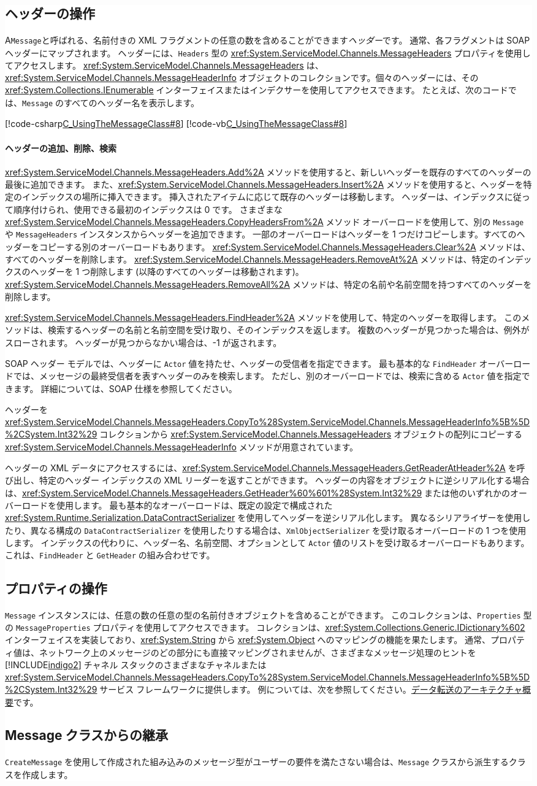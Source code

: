## <a name="working-with-headers"></a>ヘッダーの操作  
 A`Message`と呼ばれる、名前付きの XML フラグメントの任意の数を含めることができます*ヘッダー*です。 通常、各フラグメントは SOAP ヘッダーにマップされます。 ヘッダーには、`Headers` 型の <xref:System.ServiceModel.Channels.MessageHeaders> プロパティを使用してアクセスします。 <xref:System.ServiceModel.Channels.MessageHeaders> は、<xref:System.ServiceModel.Channels.MessageHeaderInfo> オブジェクトのコレクションです。個々のヘッダーには、その <xref:System.Collections.IEnumerable> インターフェイスまたはインデクサーを使用してアクセスできます。 たとえば、次のコードでは、`Message` のすべてのヘッダー名を表示します。  
  
 [!code-csharp[C_UsingTheMessageClass#8](../../../../samples/snippets/csharp/VS_Snippets_CFX/c_usingthemessageclass/cs/source.cs#8)]
 [!code-vb[C_UsingTheMessageClass#8](../../../../samples/snippets/visualbasic/VS_Snippets_CFX/c_usingthemessageclass/vb/source.vb#8)]  
  
#### <a name="adding-removing-finding-headers"></a>ヘッダーの追加、削除、検索  
 <xref:System.ServiceModel.Channels.MessageHeaders.Add%2A> メソッドを使用すると、新しいヘッダーを既存のすべてのヘッダーの最後に追加できます。 また、<xref:System.ServiceModel.Channels.MessageHeaders.Insert%2A> メソッドを使用すると、ヘッダーを特定のインデックスの場所に挿入できます。 挿入されたアイテムに応じて既存のヘッダーは移動します。 ヘッダーは、インデックスに従って順序付けられ、使用できる最初のインデックスは 0 です。 さまざまな <xref:System.ServiceModel.Channels.MessageHeaders.CopyHeadersFrom%2A> メソッド オーバーロードを使用して、別の `Message` や `MessageHeaders` インスタンスからヘッダーを追加できます。 一部のオーバーロードはヘッダーを 1 つだけコピーします。すべてのヘッダーをコピーする別のオーバーロードもあります。 <xref:System.ServiceModel.Channels.MessageHeaders.Clear%2A> メソッドは、すべてのヘッダーを削除します。 <xref:System.ServiceModel.Channels.MessageHeaders.RemoveAt%2A> メソッドは、特定のインデックスのヘッダーを 1 つ削除します (以降のすべてのヘッダーは移動されます)。 <xref:System.ServiceModel.Channels.MessageHeaders.RemoveAll%2A> メソッドは、特定の名前や名前空間を持つすべてのヘッダーを削除します。  
  
 <xref:System.ServiceModel.Channels.MessageHeaders.FindHeader%2A> メソッドを使用して、特定のヘッダーを取得します。 このメソッドは、検索するヘッダーの名前と名前空間を受け取り、そのインデックスを返します。 複数のヘッダーが見つかった場合は、例外がスローされます。 ヘッダーが見つからなかい場合は、-1 が返されます。  
  
 SOAP ヘッダー モデルでは、ヘッダーに `Actor` 値を持たせ、ヘッダーの受信者を指定できます。 最も基本的な `FindHeader` オーバーロードでは、メッセージの最終受信者を表すヘッダーのみを検索します。 ただし、別のオーバーロードでは、検索に含める `Actor` 値を指定できます。 詳細については、SOAP 仕様を参照してください。  
  
 ヘッダーを <xref:System.ServiceModel.Channels.MessageHeaders.CopyTo%28System.ServiceModel.Channels.MessageHeaderInfo%5B%5D%2CSystem.Int32%29> コレクションから <xref:System.ServiceModel.Channels.MessageHeaders> オブジェクトの配列にコピーする <xref:System.ServiceModel.Channels.MessageHeaderInfo> メソッドが用意されています。  
  
 ヘッダーの XML データにアクセスするには、<xref:System.ServiceModel.Channels.MessageHeaders.GetReaderAtHeader%2A> を呼び出し、特定のヘッダー インデックスの XML リーダーを返すことができます。 ヘッダーの内容をオブジェクトに逆シリアル化する場合は、<xref:System.ServiceModel.Channels.MessageHeaders.GetHeader%60%601%28System.Int32%29> または他のいずれかのオーバーロードを使用します。 最も基本的なオーバーロードは、既定の設定で構成された <xref:System.Runtime.Serialization.DataContractSerializer> を使用してヘッダーを逆シリアル化します。 異なるシリアライザーを使用したり、異なる構成の `DataContractSerializer` を使用したりする場合は、`XmlObjectSerializer` を受け取るオーバーロードの 1 つを使用します。 インデックスの代わりに、ヘッダー名、名前空間、オプションとして `Actor` 値のリストを受け取るオーバーロードもあります。これは、`FindHeader` と `GetHeader` の組み合わせです。  
  
## <a name="working-with-properties"></a>プロパティの操作  
 `Message` インスタンスには、任意の数の任意の型の名前付きオブジェクトを含めることができます。 このコレクションは、`Properties` 型の `MessageProperties` プロパティを使用してアクセスできます。 コレクションは、<xref:System.Collections.Generic.IDictionary%602> インターフェイスを実装しており、<xref:System.String> から <xref:System.Object> へのマッピングの機能を果たします。 通常、プロパティ値は、ネットワーク上のメッセージのどの部分にも直接マッピングされませんが、さまざまなメッセージ処理のヒントを [!INCLUDE[indigo2](../../../../includes/indigo2-md.md)] チャネル スタックのさまざまなチャネルまたは <xref:System.ServiceModel.Channels.MessageHeaders.CopyTo%28System.ServiceModel.Channels.MessageHeaderInfo%5B%5D%2CSystem.Int32%29> サービス フレームワークに提供します。 例については、次を参照してください。[データ転送のアーキテクチャ概要](../../../../docs/framework/wcf/feature-details/data-transfer-architectural-overview.md)です。  
  
## <a name="inheriting-from-the-message-class"></a>Message クラスからの継承  
 `CreateMessage` を使用して作成された組み込みのメッセージ型がユーザーの要件を満たさない場合は、`Message` クラスから派生するクラスを作成します。  
  